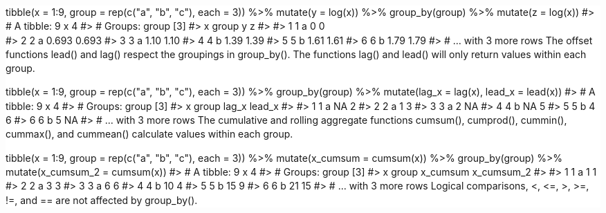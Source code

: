tibble(x = 1:9,
       group = rep(c("a", "b", "c"), each = 3)) %>%
  mutate(y = log(x)) %>%
  group_by(group) %>%
  mutate(z = log(x))
#> # A tibble: 9 x 4
#> # Groups:   group [3]
#>       x group     y     z
#>   <int> <chr> <dbl> <dbl>
#> 1     1 a     0     0    
#> 2     2 a     0.693 0.693
#> 3     3 a     1.10  1.10 
#> 4     4 b     1.39  1.39 
#> 5     5 b     1.61  1.61 
#> 6     6 b     1.79  1.79 
#> # … with 3 more rows
The offset functions lead() and lag() respect the groupings in group_by(). The functions lag() and lead() will only return values within each group.

tibble(x = 1:9,
       group = rep(c("a", "b", "c"), each = 3)) %>%
  group_by(group) %>%
  mutate(lag_x = lag(x),
         lead_x = lead(x))
#> # A tibble: 9 x 4
#> # Groups:   group [3]
#>       x group lag_x lead_x
#>   <int> <chr> <int>  <int>
#> 1     1 a        NA      2
#> 2     2 a         1      3
#> 3     3 a         2     NA
#> 4     4 b        NA      5
#> 5     5 b         4      6
#> 6     6 b         5     NA
#> # … with 3 more rows
The cumulative and rolling aggregate functions cumsum(), cumprod(), cummin(), cummax(), and cummean() calculate values within each group.

tibble(x = 1:9,
       group = rep(c("a", "b", "c"), each = 3)) %>%
  mutate(x_cumsum = cumsum(x)) %>%
  group_by(group) %>%
  mutate(x_cumsum_2 = cumsum(x))
#> # A tibble: 9 x 4
#> # Groups:   group [3]
#>       x group x_cumsum x_cumsum_2
#>   <int> <chr>    <int>      <int>
#> 1     1 a            1          1
#> 2     2 a            3          3
#> 3     3 a            6          6
#> 4     4 b           10          4
#> 5     5 b           15          9
#> 6     6 b           21         15
#> # … with 3 more rows
Logical comparisons, <, <=, >, >=, !=, and == are not affected by group_by().
